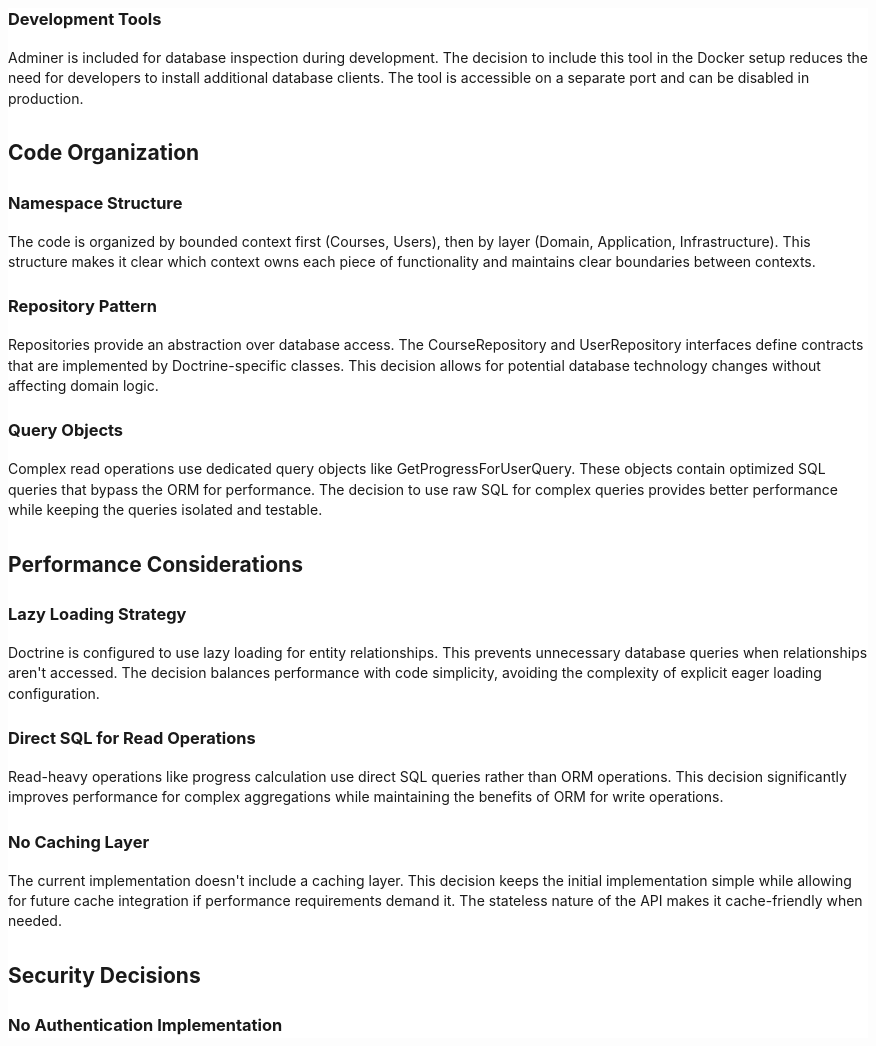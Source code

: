 ### Development Tools

Adminer is included for database inspection during development. The decision to include this tool in the Docker setup reduces the need for developers to install additional database clients. The tool is accessible on a separate port and can be disabled in production.

## Code Organization

### Namespace Structure

The code is organized by bounded context first (Courses, Users), then by layer (Domain, Application, Infrastructure). This structure makes it clear which context owns each piece of functionality and maintains clear boundaries between contexts.

### Repository Pattern

Repositories provide an abstraction over database access. The CourseRepository and UserRepository interfaces define contracts that are implemented by Doctrine-specific classes. This decision allows for potential database technology changes without affecting domain logic.

### Query Objects

Complex read operations use dedicated query objects like GetProgressForUserQuery. These objects contain optimized SQL queries that bypass the ORM for performance. The decision to use raw SQL for complex queries provides better performance while keeping the queries isolated and testable.

## Performance Considerations

### Lazy Loading Strategy

Doctrine is configured to use lazy loading for entity relationships. This prevents unnecessary database queries when relationships aren't accessed. The decision balances performance with code simplicity, avoiding the complexity of explicit eager loading configuration.

### Direct SQL for Read Operations

Read-heavy operations like progress calculation use direct SQL queries rather than ORM operations. This decision significantly improves performance for complex aggregations while maintaining the benefits of ORM for write operations.

### No Caching Layer

The current implementation doesn't include a caching layer. This decision keeps the initial implementation simple while allowing for future cache integration if performance requirements demand it. The stateless nature of the API makes it cache-friendly when needed.

## Security Decisions

### No Authentication Implementation
